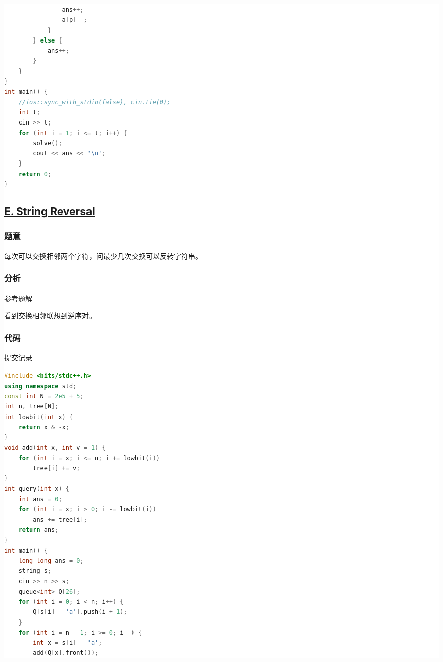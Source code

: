 ```cpp
                ans++;
                a[p]--;
            }
        } else {
            ans++;
        }
    }
}
int main() {
    //ios::sync_with_stdio(false), cin.tie(0);
    int t;
    cin >> t;
    for (int i = 1; i <= t; i++) {
        solve();
        cout << ans << '\n';
    }
    return 0;
}
```

## [E. String Reversal](http://codeforces.com/contest/1430/problem/E)
### 题意
每次可以交换相邻两个字符，问最少几次交换可以反转字符串。

### 分析
[参考题解](https://blog.csdn.net/zstuyyyyccccbbbb/article/details/109018247)

看到交换相邻联想到[逆序对](../算法/逆序对.md)。

### 代码
[提交记录](http://codeforces.com/contest/1430/submission/95347247)

```cpp
#include <bits/stdc++.h>
using namespace std;
const int N = 2e5 + 5;
int n, tree[N];
int lowbit(int x) {
    return x & -x;
}
void add(int x, int v = 1) {
    for (int i = x; i <= n; i += lowbit(i))
        tree[i] += v;
}
int query(int x) {
    int ans = 0;
    for (int i = x; i > 0; i -= lowbit(i))
        ans += tree[i];
    return ans;
}
int main() {
    long long ans = 0;
    string s;
    cin >> n >> s;
    queue<int> Q[26];
    for (int i = 0; i < n; i++) {
        Q[s[i] - 'a'].push(i + 1);
    }
    for (int i = n - 1; i >= 0; i--) {
        int x = s[i] - 'a';
        add(Q[x].front());
```
